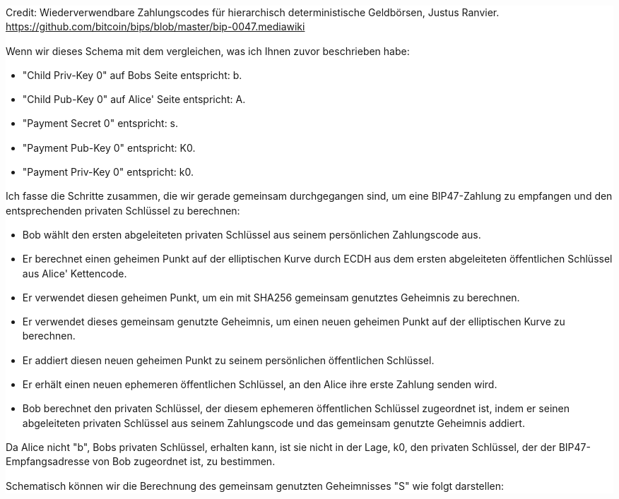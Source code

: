 Credit: Wiederverwendbare Zahlungscodes für hierarchisch deterministische Geldbörsen, Justus Ranvier. https://github.com/bitcoin/bips/blob/master/bip-0047.mediawiki

Wenn wir dieses Schema mit dem vergleichen, was ich Ihnen zuvor beschrieben habe:

- "Child Priv-Key 0" auf Bobs Seite entspricht: b.

- "Child Pub-Key 0" auf Alice' Seite entspricht: A.

- "Payment Secret 0" entspricht: s.

- "Payment Pub-Key 0" entspricht: K0.

- "Payment Priv-Key 0" entspricht: k0.

Ich fasse die Schritte zusammen, die wir gerade gemeinsam durchgegangen sind, um eine BIP47-Zahlung zu empfangen und den entsprechenden privaten Schlüssel zu berechnen:

- Bob wählt den ersten abgeleiteten privaten Schlüssel aus seinem persönlichen Zahlungscode aus.

- Er berechnet einen geheimen Punkt auf der elliptischen Kurve durch ECDH aus dem ersten abgeleiteten öffentlichen Schlüssel aus Alice' Kettencode.

- Er verwendet diesen geheimen Punkt, um ein mit SHA256 gemeinsam genutztes Geheimnis zu berechnen.

- Er verwendet dieses gemeinsam genutzte Geheimnis, um einen neuen geheimen Punkt auf der elliptischen Kurve zu berechnen.

- Er addiert diesen neuen geheimen Punkt zu seinem persönlichen öffentlichen Schlüssel.

- Er erhält einen neuen ephemeren öffentlichen Schlüssel, an den Alice ihre erste Zahlung senden wird.

- Bob berechnet den privaten Schlüssel, der diesem ephemeren öffentlichen Schlüssel zugeordnet ist, indem er seinen abgeleiteten privaten Schlüssel aus seinem Zahlungscode und das gemeinsam genutzte Geheimnis addiert.

Da Alice nicht "b", Bobs privaten Schlüssel, erhalten kann, ist sie nicht in der Lage, k0, den privaten Schlüssel, der der BIP47-Empfangsadresse von Bob zugeordnet ist, zu bestimmen.

Schematisch können wir die Berechnung des gemeinsam genutzten Geheimnisses "S" wie folgt darstellen:

